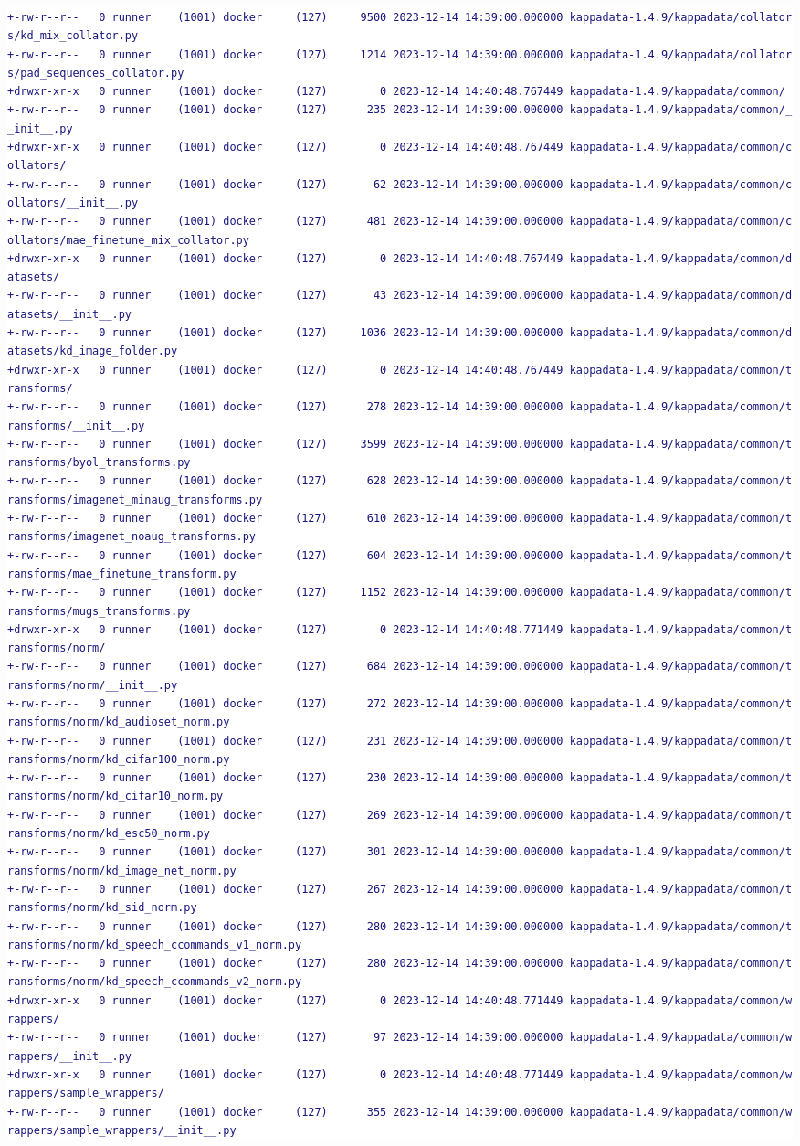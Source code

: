 ```diff
+-rw-r--r--   0 runner    (1001) docker     (127)     9500 2023-12-14 14:39:00.000000 kappadata-1.4.9/kappadata/collators/kd_mix_collator.py
+-rw-r--r--   0 runner    (1001) docker     (127)     1214 2023-12-14 14:39:00.000000 kappadata-1.4.9/kappadata/collators/pad_sequences_collator.py
+drwxr-xr-x   0 runner    (1001) docker     (127)        0 2023-12-14 14:40:48.767449 kappadata-1.4.9/kappadata/common/
+-rw-r--r--   0 runner    (1001) docker     (127)      235 2023-12-14 14:39:00.000000 kappadata-1.4.9/kappadata/common/__init__.py
+drwxr-xr-x   0 runner    (1001) docker     (127)        0 2023-12-14 14:40:48.767449 kappadata-1.4.9/kappadata/common/collators/
+-rw-r--r--   0 runner    (1001) docker     (127)       62 2023-12-14 14:39:00.000000 kappadata-1.4.9/kappadata/common/collators/__init__.py
+-rw-r--r--   0 runner    (1001) docker     (127)      481 2023-12-14 14:39:00.000000 kappadata-1.4.9/kappadata/common/collators/mae_finetune_mix_collator.py
+drwxr-xr-x   0 runner    (1001) docker     (127)        0 2023-12-14 14:40:48.767449 kappadata-1.4.9/kappadata/common/datasets/
+-rw-r--r--   0 runner    (1001) docker     (127)       43 2023-12-14 14:39:00.000000 kappadata-1.4.9/kappadata/common/datasets/__init__.py
+-rw-r--r--   0 runner    (1001) docker     (127)     1036 2023-12-14 14:39:00.000000 kappadata-1.4.9/kappadata/common/datasets/kd_image_folder.py
+drwxr-xr-x   0 runner    (1001) docker     (127)        0 2023-12-14 14:40:48.767449 kappadata-1.4.9/kappadata/common/transforms/
+-rw-r--r--   0 runner    (1001) docker     (127)      278 2023-12-14 14:39:00.000000 kappadata-1.4.9/kappadata/common/transforms/__init__.py
+-rw-r--r--   0 runner    (1001) docker     (127)     3599 2023-12-14 14:39:00.000000 kappadata-1.4.9/kappadata/common/transforms/byol_transforms.py
+-rw-r--r--   0 runner    (1001) docker     (127)      628 2023-12-14 14:39:00.000000 kappadata-1.4.9/kappadata/common/transforms/imagenet_minaug_transforms.py
+-rw-r--r--   0 runner    (1001) docker     (127)      610 2023-12-14 14:39:00.000000 kappadata-1.4.9/kappadata/common/transforms/imagenet_noaug_transforms.py
+-rw-r--r--   0 runner    (1001) docker     (127)      604 2023-12-14 14:39:00.000000 kappadata-1.4.9/kappadata/common/transforms/mae_finetune_transform.py
+-rw-r--r--   0 runner    (1001) docker     (127)     1152 2023-12-14 14:39:00.000000 kappadata-1.4.9/kappadata/common/transforms/mugs_transforms.py
+drwxr-xr-x   0 runner    (1001) docker     (127)        0 2023-12-14 14:40:48.771449 kappadata-1.4.9/kappadata/common/transforms/norm/
+-rw-r--r--   0 runner    (1001) docker     (127)      684 2023-12-14 14:39:00.000000 kappadata-1.4.9/kappadata/common/transforms/norm/__init__.py
+-rw-r--r--   0 runner    (1001) docker     (127)      272 2023-12-14 14:39:00.000000 kappadata-1.4.9/kappadata/common/transforms/norm/kd_audioset_norm.py
+-rw-r--r--   0 runner    (1001) docker     (127)      231 2023-12-14 14:39:00.000000 kappadata-1.4.9/kappadata/common/transforms/norm/kd_cifar100_norm.py
+-rw-r--r--   0 runner    (1001) docker     (127)      230 2023-12-14 14:39:00.000000 kappadata-1.4.9/kappadata/common/transforms/norm/kd_cifar10_norm.py
+-rw-r--r--   0 runner    (1001) docker     (127)      269 2023-12-14 14:39:00.000000 kappadata-1.4.9/kappadata/common/transforms/norm/kd_esc50_norm.py
+-rw-r--r--   0 runner    (1001) docker     (127)      301 2023-12-14 14:39:00.000000 kappadata-1.4.9/kappadata/common/transforms/norm/kd_image_net_norm.py
+-rw-r--r--   0 runner    (1001) docker     (127)      267 2023-12-14 14:39:00.000000 kappadata-1.4.9/kappadata/common/transforms/norm/kd_sid_norm.py
+-rw-r--r--   0 runner    (1001) docker     (127)      280 2023-12-14 14:39:00.000000 kappadata-1.4.9/kappadata/common/transforms/norm/kd_speech_ccommands_v1_norm.py
+-rw-r--r--   0 runner    (1001) docker     (127)      280 2023-12-14 14:39:00.000000 kappadata-1.4.9/kappadata/common/transforms/norm/kd_speech_ccommands_v2_norm.py
+drwxr-xr-x   0 runner    (1001) docker     (127)        0 2023-12-14 14:40:48.771449 kappadata-1.4.9/kappadata/common/wrappers/
+-rw-r--r--   0 runner    (1001) docker     (127)       97 2023-12-14 14:39:00.000000 kappadata-1.4.9/kappadata/common/wrappers/__init__.py
+drwxr-xr-x   0 runner    (1001) docker     (127)        0 2023-12-14 14:40:48.771449 kappadata-1.4.9/kappadata/common/wrappers/sample_wrappers/
+-rw-r--r--   0 runner    (1001) docker     (127)      355 2023-12-14 14:39:00.000000 kappadata-1.4.9/kappadata/common/wrappers/sample_wrappers/__init__.py
```